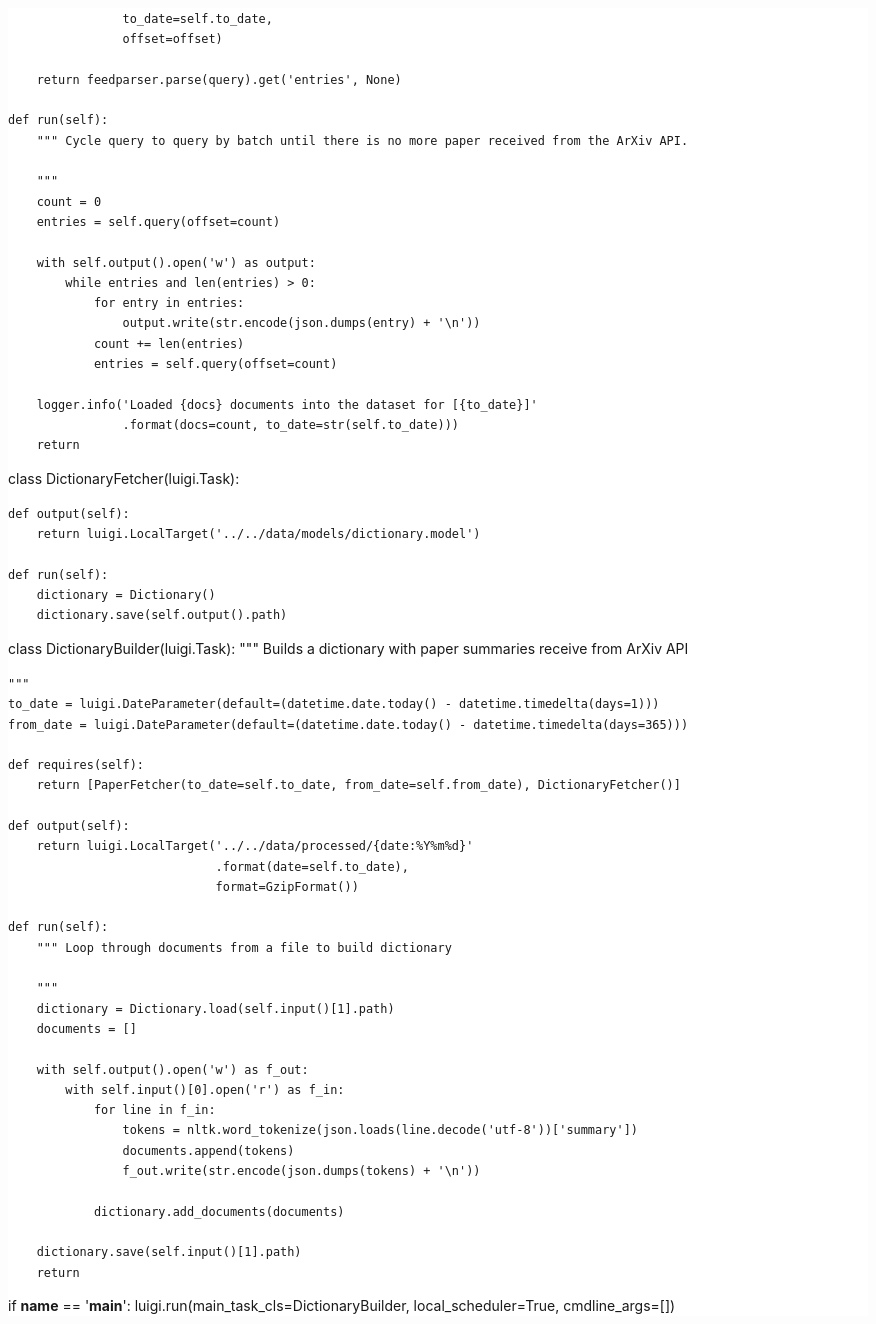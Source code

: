                     to_date=self.to_date,
                    offset=offset)

        return feedparser.parse(query).get('entries', None)

    def run(self):
        """ Cycle query to query by batch until there is no more paper received from the ArXiv API.

        """
        count = 0
        entries = self.query(offset=count)

        with self.output().open('w') as output:
            while entries and len(entries) > 0:
                for entry in entries:
                    output.write(str.encode(json.dumps(entry) + '\n'))
                count += len(entries)
                entries = self.query(offset=count)

        logger.info('Loaded {docs} documents into the dataset for [{to_date}]'
                    .format(docs=count, to_date=str(self.to_date)))
        return


class DictionaryFetcher(luigi.Task):

    def output(self):
        return luigi.LocalTarget('../../data/models/dictionary.model')

    def run(self):
        dictionary = Dictionary()
        dictionary.save(self.output().path)


class DictionaryBuilder(luigi.Task):
    """ Builds a dictionary with paper summaries receive from ArXiv API

    """
    to_date = luigi.DateParameter(default=(datetime.date.today() - datetime.timedelta(days=1)))
    from_date = luigi.DateParameter(default=(datetime.date.today() - datetime.timedelta(days=365)))

    def requires(self):
        return [PaperFetcher(to_date=self.to_date, from_date=self.from_date), DictionaryFetcher()]

    def output(self):
        return luigi.LocalTarget('../../data/processed/{date:%Y%m%d}'
                                 .format(date=self.to_date),
                                 format=GzipFormat())

    def run(self):
        """ Loop through documents from a file to build dictionary

        """
        dictionary = Dictionary.load(self.input()[1].path)
        documents = []

        with self.output().open('w') as f_out:
            with self.input()[0].open('r') as f_in:
                for line in f_in:
                    tokens = nltk.word_tokenize(json.loads(line.decode('utf-8'))['summary'])
                    documents.append(tokens)
                    f_out.write(str.encode(json.dumps(tokens) + '\n'))

                dictionary.add_documents(documents)

        dictionary.save(self.input()[1].path)
        return

if __name__ == '__main__':
    luigi.run(main_task_cls=DictionaryBuilder, local_scheduler=True,
              cmdline_args=[])

